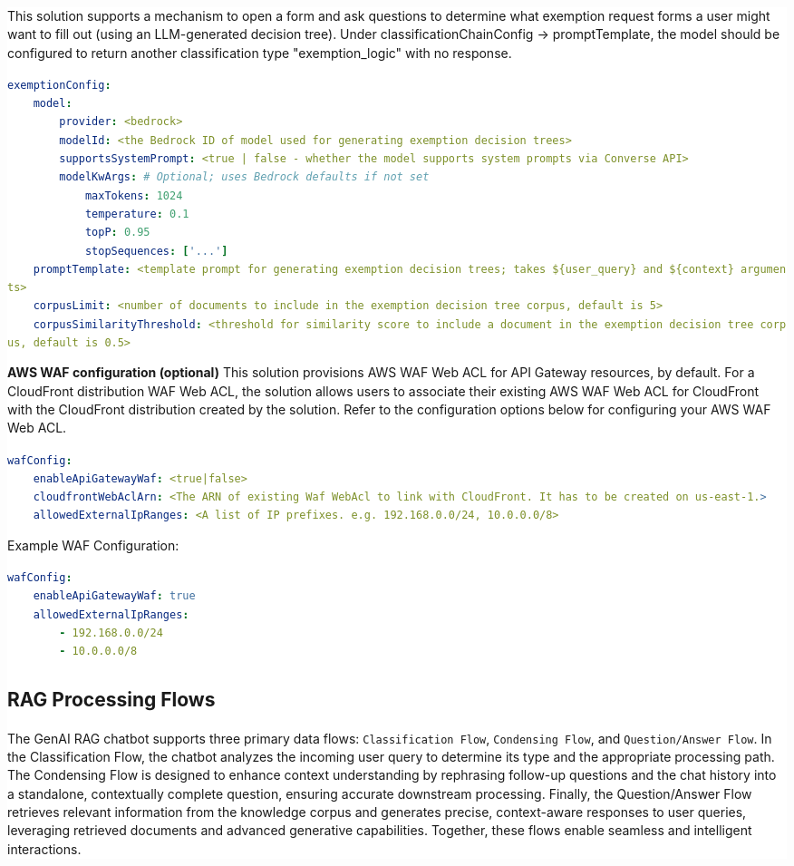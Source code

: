 This solution supports a mechanism to open a form and ask questions to determine what exemption request forms a user might want to fill out (using an LLM-generated decision tree). Under classificationChainConfig -> promptTemplate, the model should be configured to return another classification type "exemption_logic" with no response. 

```yaml
exemptionConfig:
    model:
        provider: <bedrock>
        modelId: <the Bedrock ID of model used for generating exemption decision trees>
        supportsSystemPrompt: <true | false - whether the model supports system prompts via Converse API>
        modelKwArgs: # Optional; uses Bedrock defaults if not set
            maxTokens: 1024
            temperature: 0.1
            topP: 0.95
            stopSequences: ['...']
    promptTemplate: <template prompt for generating exemption decision trees; takes ${user_query} and ${context} arguments>
    corpusLimit: <number of documents to include in the exemption decision tree corpus, default is 5>
    corpusSimilarityThreshold: <threshold for similarity score to include a document in the exemption decision tree corpus, default is 0.5>
```


**AWS WAF configuration (optional)**
This solution provisions AWS WAF Web ACL for API Gateway resources, by default. For a CloudFront distribution WAF Web ACL, the solution allows users to associate their existing AWS WAF Web ACL for CloudFront with the CloudFront distribution created by the solution. Refer to the configuration options below for configuring your AWS WAF Web ACL.

```yaml
wafConfig:
    enableApiGatewayWaf: <true|false>
    cloudfrontWebAclArn: <The ARN of existing Waf WebAcl to link with CloudFront. It has to be created on us-east-1.>
    allowedExternalIpRanges: <A list of IP prefixes. e.g. 192.168.0.0/24, 10.0.0.0/8>
```

Example WAF Configuration:

```yaml
wafConfig:
    enableApiGatewayWaf: true
    allowedExternalIpRanges:
        - 192.168.0.0/24
        - 10.0.0.0/8
```

## RAG Processing Flows

The GenAI RAG chatbot supports three primary data flows: `Classification Flow`, `Condensing Flow`, and `Question/Answer Flow`. In the Classification Flow, the chatbot analyzes the incoming user query to determine its type and the appropriate processing path. The Condensing Flow is designed to enhance context understanding by rephrasing follow-up questions and the chat history into a standalone, contextually complete question, ensuring accurate downstream processing. Finally, the Question/Answer Flow retrieves relevant information from the knowledge corpus and generates precise, context-aware responses to user queries, leveraging retrieved documents and advanced generative capabilities. Together, these flows enable seamless and intelligent interactions.

